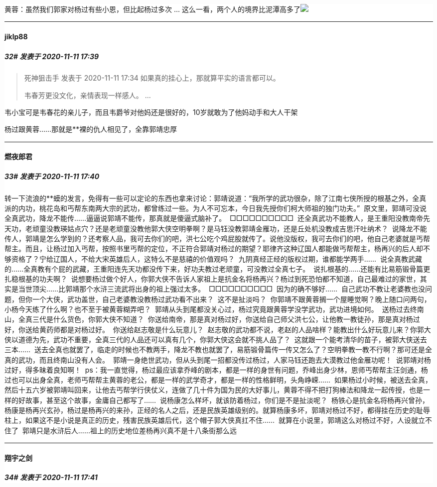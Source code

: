 黄蓉：虽然我们郭家对杨过有些小恩，但比起杨过多次 ...</blockquote>
这么一看，两个人的境界比泥潭高多了<img src="https://static.saraba1st.com/image/smiley/face2017/067.png" referrerpolicy="no-referrer">







*****

####  jiklp88  
##### 32#       发表于 2020-11-11 17:39



<blockquote>死神狙击手 发表于 2020-11-11 17:34
如果真的挂心上，那就算平实的语言都可以。


韦春芳更没文化，亲情表现一样感人。 ...</blockquote>
韦小宝可是韦春花的亲儿子，而且韦爵爷对他妈还是很好的，10岁就敢为了他妈动手和大人干架

杨过跟黄蓉……那就是**裸的仇人相见了，全靠郭靖忠厚







*****

####  燃夜郎君  
##### 33#       发表于 2020-11-11 17:40




转一下流浪的**蟆的发言，免得有一些可以定论的东西也拿来讨论：郭靖说道：“我所学的武功很杂，除了江南七侠所授的根基之外，全真派的内功，桃花岛和丐帮东南两大宗的武功，都曾练过一些。为人不可忘本，今日我先授你们柯大师祖的独门功夫。”  原文里，郭靖可没说全真武功，降龙不能传……逼逼说郭靖不能传，那真就是傻逼式脑补了。  □□□□□□□□□□  还全真武功不能教人，是王重阳没教南帝先天功，老顽童没教瑛姑点穴？还是老顽童没教他郭大侠空明拳啊？是马钰没教郭靖金雁功，还是丘处机没教成吉思汗吐纳术？  说降龙不能传人，郭靖是怎么学到的？还考察人品，我可去你们的吧，洪七公吃个鸡屁股就传了。说他没版权，我可去你们的吧，他自己老婆就是丐帮帮主。而且，让杨过加入丐帮，按照书里丐帮的定位，不正符合郭靖对杨过的期望？耶律齐这种辽国人都能做丐帮帮主，杨再兴的后人却不够资格了？宁给辽国人，不给大宋英雄后人，这特么不是慈禧的价值观吗？  九阴真经正经的版权过期，谁都能学两手……  说全真教武藏的……全真教有个屁的武藏，王重阳连先天功都没传下来，好功夫教过老顽童，可没教过全真七子。  说扎根基的……还能有比易筋锻骨篇更扎稳根基的功夫啊？  说想要杨过做个好人，你郭大侠不告诉人家祖上是抗金名将杨再兴？杨过到死恐怕都不知道，自己最难过的家世，其实是当世顶尖……比郭靖那个水浒三流武将出身的祖上强过太多。  □□□□□□□□□□  因为的确不够好……  自己武功不教让老婆教也没问题，但你一个大侠，武功盖世，自己老婆教没教杨过武功看不出来？  这不是扯淡吗？  你郭靖不跟黄蓉搁一个屋睡觉啊？晚上随口问两句，小杨今天练了什么啊？也不至于被黄蓉糊弄吧？  郭靖从头到尾都没关心过，杨过究竟跟黄蓉学没学武功，武功进境如何。  送杨过去终南山，全真三代是什么货色，你郭大侠不知道？  你送给南帝，那是真对杨过好，你送给自己师父洪七公，让他教一教徒孙，那是真对杨过好，你送给黄药师都是对杨过好。  你送给赵志敬是什么玩意儿？  赵志敬的武功都不说，老赵的人品啥样？能教出什么好玩意儿来？你郭大侠以道德为先，武功不重要，全真三代的人品还可以真有几个，你郭大侠这会就不挑人品了？  这就跟一个能考清华的苗子，被郭大侠送去三本……  送去全真也就罢了，临走的时候也不教两手，降龙不教也就罢了，易筋锻骨篇传一传又怎么了？空明拳教一教不行啊？那可还是全真的武功，而且终南山没有人会。  郭靖一身绝世武功，但从头到尾一招都没传过杨过，人家马钰还跑去大漠教过他金雁功呢！  说郭靖对杨过好，得多昧着良知啊！  ps：我一直觉得，杨过最应该拿乔峰的剧本，都是一样的身世有问题，乔峰出身少林，恩师丐帮帮主汪剑通，杨过也可以出身全真，老师丐帮帮主黄蓉的老公，都是一样的武学奇才，都是一样的性格鲜明，头角峥嵘……  如果杨过小时候，被送去全真，然后十五六岁被郭靖叫回来，让他去丐帮学行侠仗义，连做了几十件为国为民的大好事儿，黄蓉不得不把打狗棒法和降龙一起传授，也是一样的好故事，甚至这个故事，金庸自己都写了……  说杨康怎么样坏，就该防着杨过，你们是不是扯淡呢？  杨铁心是抗金名将杨再兴曾孙，杨康是杨再兴玄孙，杨过是杨再兴的来孙，正经的名人之后，还是民族英雄级别的。就算杨康多坏，郭靖对杨过不好，都得挂在历史的耻辱柱上，如果这不是小说是真正的历史，残害民族英雄后代，这个帽子郭大侠真扛不住……  就算在小说里，郭靖这么对杨过不好，人设就立不住了  郭靖只是水浒后人……祖上的历史地位差杨再兴真不是十八条街那么远







*****

####  翔宇之剑  
##### 34#       发表于 2020-11-11 17:41

